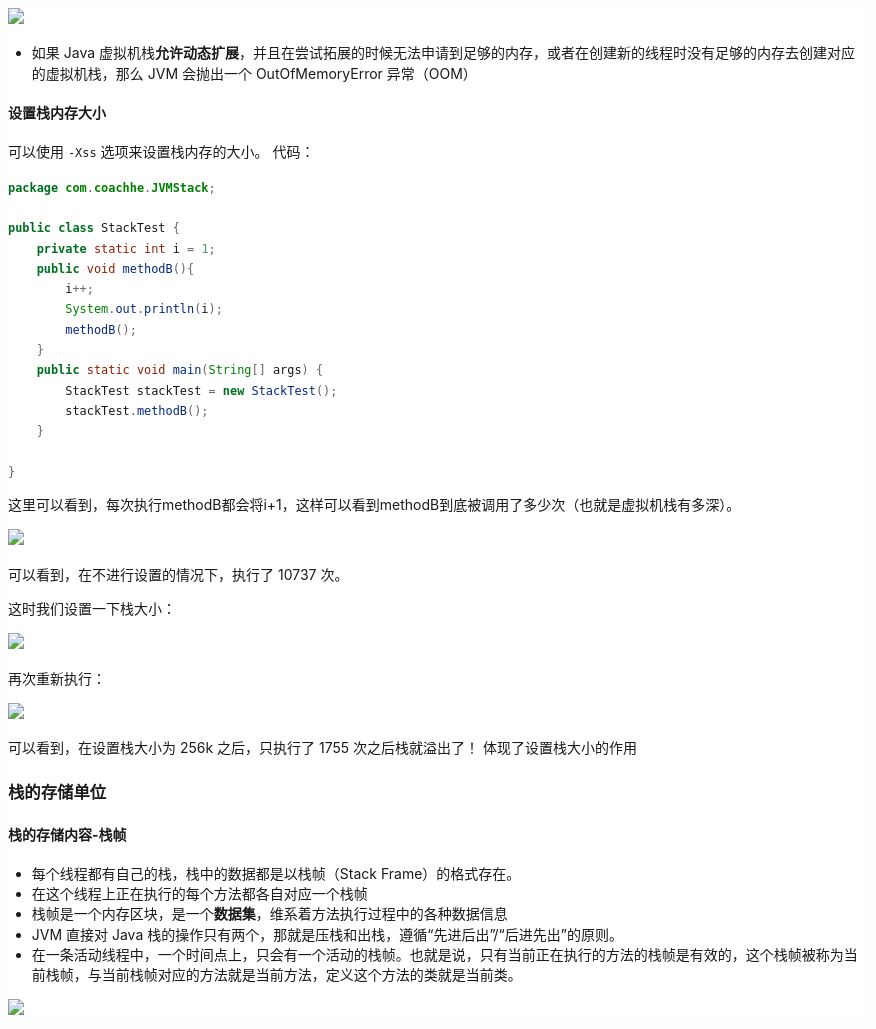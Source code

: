 <img src=" https://coachhe-1305181419.cos.ap-guangzhou.myqcloud.com/Redis/20211224093503.png" width="50%">


- 如果 Java 虚拟机栈**允许动态扩展**，并且在尝试拓展的时候无法申请到足够的内存，或者在创建新的线程时没有足够的内存去创建对应的虚拟机栈，那么 JVM 会抛出一个 OutOfMemoryError 异常（OOM）

#### 设置栈内存大小
可以使用 `-Xss` 选项来设置栈内存的大小。
代码：
```java
package com.coachhe.JVMStack;  
  
public class StackTest {  
    private static int i = 1;  
    public void methodB(){  
        i++;  
        System.out.println(i);  
        methodB();  
    }  
    public static void main(String[] args) {  
        StackTest stackTest = new StackTest();  
        stackTest.methodB();  
    }  
  
}
```

这里可以看到，每次执行methodB都会将i+1，这样可以看到methodB到底被调用了多少次（也就是虚拟机栈有多深）。

<img src=" https://coachhe-1305181419.cos.ap-guangzhou.myqcloud.com/%E7%A8%8B%E5%BA%8F%E5%91%98/%E5%B7%A5%E5%85%B7/git/20221204052726.png" width = "50%" />

可以看到，在不进行设置的情况下，执行了 10737 次。

这时我们设置一下栈大小：

<img src=" https://coachhe-1305181419.cos.ap-guangzhou.myqcloud.com/%E7%A8%8B%E5%BA%8F%E5%91%98/%E5%B7%A5%E5%85%B7/git/20221204052823.png" width = "50%" />

再次重新执行：

<img src=" https://coachhe-1305181419.cos.ap-guangzhou.myqcloud.com/%E7%A8%8B%E5%BA%8F%E5%91%98/%E5%B7%A5%E5%85%B7/git/20221204052801.png" width = "50%" />

可以看到，在设置栈大小为 256k 之后，只执行了 1755 次之后栈就溢出了！
体现了设置栈大小的作用

### 栈的存储单位
#### 栈的存储内容-栈帧
- 每个线程都有自己的栈，栈中的数据都是以栈帧（Stack Frame）的格式存在。
- 在这个线程上正在执行的每个方法都各自对应一个栈帧
- 栈帧是一个内存区块，是一个**数据集**，维系着方法执行过程中的各种数据信息
- JVM 直接对 Java 栈的操作只有两个，那就是压栈和出栈，遵循“先进后出”/“后进先出”的原则。
- 在一条活动线程中，一个时间点上，只会有一个活动的栈帧。也就是说，只有当前正在执行的方法的栈帧是有效的，这个栈帧被称为当前栈帧，与当前栈帧对应的方法就是当前方法，定义这个方法的类就是当前类。

<img src=" https://coachhe-1305181419.cos.ap-guangzhou.myqcloud.com/Redis/20221216115921.png" width = "50%" />
